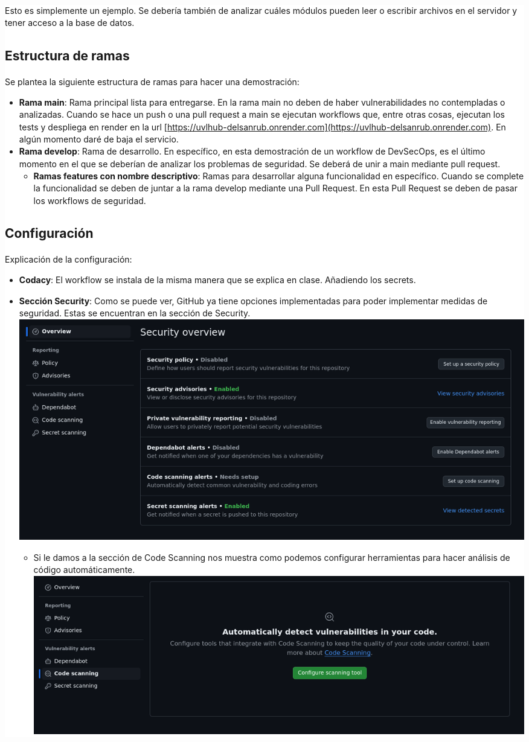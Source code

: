 Esto es simplemente un ejemplo. Se debería también de analizar cuáles módulos pueden leer o escribir archivos en el servidor y tener acceso a la base de datos. 

## Estructura de ramas
Se plantea la siguiente estructura de ramas para hacer una demostración:
- **Rama main**: Rama principal lista para entregarse. En la rama main no deben de haber vulnerabilidades no contempladas o analizadas. Cuando se hace un push o una pull request a main se ejecutan workflows que, entre otras cosas, ejecutan los tests y despliega en render en la url [https://uvlhub-delsanrub.onrender.com](https://uvlhub-delsanrub.onrender.com). En algún momento daré de baja el servicio.
- **Rama develop**: Rama de desarrollo. En específico, en esta demostración de un workflow de DevSecOps, es el último momento en el que se deberían de analizar los problemas de seguridad. Se deberá de unir a main mediante pull request.
    - **Ramas features con nombre descriptivo**: Ramas para desarrollar alguna funcionalidad en específico. Cuando se complete la funcionalidad se deben de juntar a la rama develop mediante una Pull Request. En esta Pull Request se deben de pasar los workflows de seguridad.

## Configuración
Explicación de la configuración:
- **Codacy**: El workflow se instala de la misma manera que se explica en clase. Añadiendo los secrets.
- **Sección Security**: Como se puede ver, GitHub ya tiene opciones implementadas para poder implementar medidas de seguridad. Estas se encuentran en la sección de Security. ![Sección security](images/seccion-security.png)

    - Si le damos  a la sección de Code Scanning nos muestra como podemos configurar herramientas para hacer análisis de código automáticamente. ![Configurar herramientas de seguridad](images/configure-scanning-tools.png)